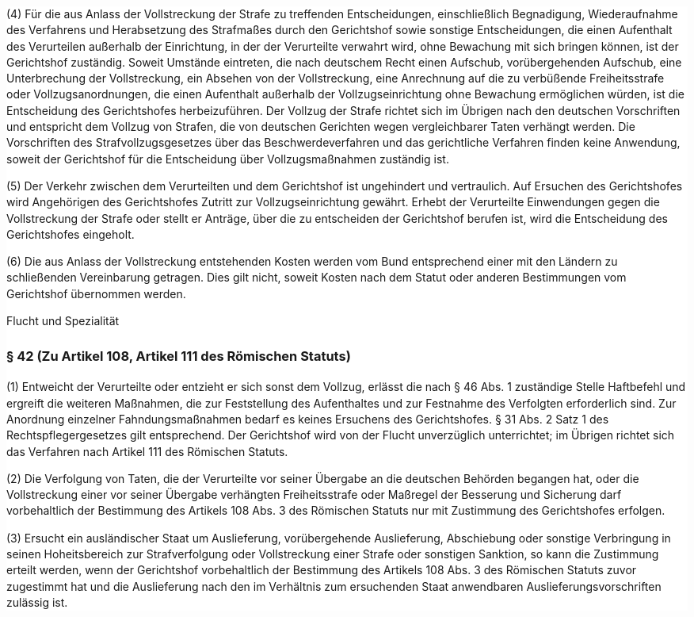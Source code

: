 (4) Für die aus Anlass der Vollstreckung der Strafe zu treffenden
Entscheidungen, einschließlich Begnadigung, Wiederaufnahme des
Verfahrens und Herabsetzung des Strafmaßes durch den Gerichtshof sowie
sonstige Entscheidungen, die einen Aufenthalt des Verurteilen
außerhalb der Einrichtung, in der der Verurteilte verwahrt wird, ohne
Bewachung mit sich bringen können, ist der Gerichtshof zuständig.
Soweit Umstände eintreten, die nach deutschem Recht einen Aufschub,
vorübergehenden Aufschub, eine Unterbrechung der Vollstreckung, ein
Absehen von der Vollstreckung, eine Anrechnung auf die zu verbüßende
Freiheitsstrafe oder Vollzugsanordnungen, die einen Aufenthalt
außerhalb der Vollzugseinrichtung ohne Bewachung ermöglichen würden,
ist die Entscheidung des Gerichtshofes herbeizuführen. Der Vollzug der
Strafe richtet sich im Übrigen nach den deutschen Vorschriften und
entspricht dem Vollzug von Strafen, die von deutschen Gerichten wegen
vergleichbarer Taten verhängt werden. Die Vorschriften des
Strafvollzugsgesetzes über das Beschwerdeverfahren und das
gerichtliche Verfahren finden keine Anwendung, soweit der Gerichtshof
für die Entscheidung über Vollzugsmaßnahmen zuständig ist.

(5) Der Verkehr zwischen dem Verurteilten und dem Gerichtshof ist
ungehindert und vertraulich. Auf Ersuchen des Gerichtshofes wird
Angehörigen des Gerichtshofes Zutritt zur Vollzugseinrichtung gewährt.
Erhebt der Verurteilte Einwendungen gegen die Vollstreckung der Strafe
oder stellt er Anträge, über die zu entscheiden der Gerichtshof
berufen ist, wird die Entscheidung des Gerichtshofes eingeholt.

(6) Die aus Anlass der Vollstreckung entstehenden Kosten werden vom
Bund entsprechend einer mit den Ländern zu schließenden Vereinbarung
getragen. Dies gilt nicht, soweit Kosten nach dem Statut oder anderen
Bestimmungen vom Gerichtshof übernommen werden.

Flucht und Spezialität

### § 42 (Zu Artikel 108, Artikel 111 des Römischen Statuts)

(1) Entweicht der Verurteilte oder entzieht er sich sonst dem Vollzug,
erlässt die nach § 46 Abs. 1 zuständige Stelle Haftbefehl und ergreift
die weiteren Maßnahmen, die zur Feststellung des Aufenthaltes und zur
Festnahme des Verfolgten erforderlich sind. Zur Anordnung einzelner
Fahndungsmaßnahmen bedarf es keines Ersuchens des Gerichtshofes. § 31
Abs. 2 Satz 1 des Rechtspflegergesetzes gilt entsprechend. Der
Gerichtshof wird von der Flucht unverzüglich unterrichtet; im Übrigen
richtet sich das Verfahren nach Artikel 111 des Römischen Statuts.

(2) Die Verfolgung von Taten, die der Verurteilte vor seiner Übergabe
an die deutschen Behörden begangen hat, oder die Vollstreckung einer
vor seiner Übergabe verhängten Freiheitsstrafe oder Maßregel der
Besserung und Sicherung darf vorbehaltlich der Bestimmung des Artikels
108 Abs. 3 des Römischen Statuts nur mit Zustimmung des Gerichtshofes
erfolgen.

(3) Ersucht ein ausländischer Staat um Auslieferung, vorübergehende
Auslieferung, Abschiebung oder sonstige Verbringung in seinen
Hoheitsbereich zur Strafverfolgung oder Vollstreckung einer Strafe
oder sonstigen Sanktion, so kann die Zustimmung erteilt werden, wenn
der Gerichtshof vorbehaltlich der Bestimmung des Artikels 108 Abs. 3
des Römischen Statuts zuvor zugestimmt hat und die Auslieferung nach
den im Verhältnis zum ersuchenden Staat anwendbaren
Auslieferungsvorschriften zulässig ist.
